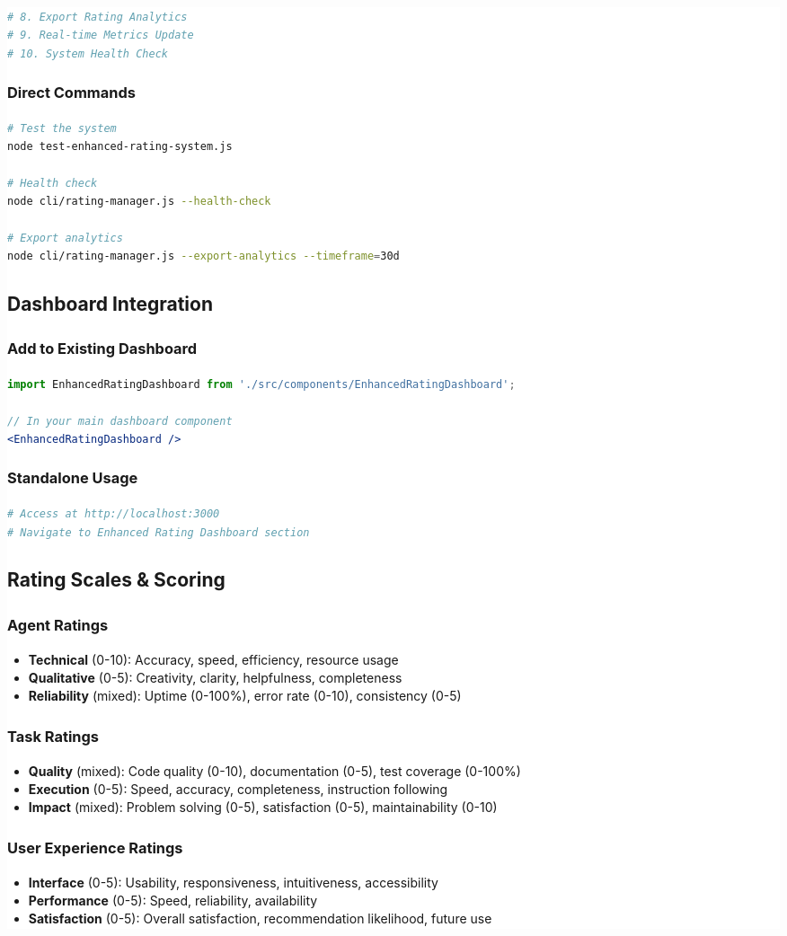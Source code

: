 ```bash
# 8. Export Rating Analytics
# 9. Real-time Metrics Update
# 10. System Health Check
```

### Direct Commands
```bash
# Test the system
node test-enhanced-rating-system.js

# Health check
node cli/rating-manager.js --health-check

# Export analytics
node cli/rating-manager.js --export-analytics --timeframe=30d
```

## Dashboard Integration

### Add to Existing Dashboard
```jsx
import EnhancedRatingDashboard from './src/components/EnhancedRatingDashboard';

// In your main dashboard component
<EnhancedRatingDashboard />
```

### Standalone Usage
```bash
# Access at http://localhost:3000
# Navigate to Enhanced Rating Dashboard section
```

## Rating Scales & Scoring

### Agent Ratings
- **Technical** (0-10): Accuracy, speed, efficiency, resource usage
- **Qualitative** (0-5): Creativity, clarity, helpfulness, completeness  
- **Reliability** (mixed): Uptime (0-100%), error rate (0-10), consistency (0-5)

### Task Ratings
- **Quality** (mixed): Code quality (0-10), documentation (0-5), test coverage (0-100%)
- **Execution** (0-5): Speed, accuracy, completeness, instruction following
- **Impact** (mixed): Problem solving (0-5), satisfaction (0-5), maintainability (0-10)

### User Experience Ratings
- **Interface** (0-5): Usability, responsiveness, intuitiveness, accessibility
- **Performance** (0-5): Speed, reliability, availability
- **Satisfaction** (0-5): Overall satisfaction, recommendation likelihood, future use
